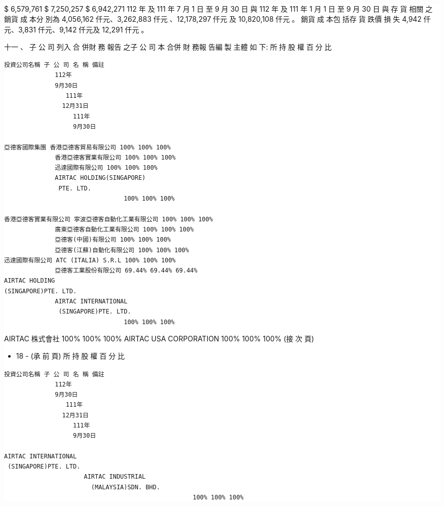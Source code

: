 $ 6,579,761 $ 7,250,257 $ 6,942,271 112 年 及 111 年 7 月 1 日 至 9 月 30 日 與 112 年 及 111 年 1 月 1 日 至 9 月 30 日 與 存 貨 相關 之 銷貨 成 本分 別為 4,056,162 仟元、3,262,883 仟元 、12,178,297 仟元 及 10,820,108 仟元 。 銷貨 成 本包 括存 貨 跌價 損 失 4,942 仟元、3,831 仟元、9,142 仟元及 12,291 仟元 。

十一 、 子 公 司 列入 合 併財 務 報告 之子 公 司 本 合併 財 務報 告編 製 主體 如 下:
所 持 股 權 百 分 比

```
投資公司名稱 子 公 司 名 稱 備註
              112年
              9月30日
                 111年
                12月31日
                   111年
                   9月30日

亞德客國際集團 香港亞德客貿易有限公司 100% 100% 100%
              香港亞德客實業有限公司 100% 100% 100%
              迅達國際有限公司 100% 100% 100%
              AIRTAC HOLDING(SINGAPORE)
               PTE. LTD.
                                 100% 100% 100%

香港亞德客實業有限公司 寧波亞德客自動化工業有限公司 100% 100% 100%
              廣東亞德客自動化工業有限公司 100% 100% 100%
              亞德客(中國)有限公司 100% 100% 100%
              亞德客(江蘇)自動化有限公司 100% 100% 100%
迅達國際有限公司 ATC (ITALIA) S.R.L 100% 100% 100%
              亞德客工業股份有限公司 69.44% 69.44% 69.44%
AIRTAC HOLDING
(SINGAPORE)PTE. LTD.
              AIRTAC INTERNATIONAL
               (SINGAPORE)PTE. LTD.
                                 100% 100% 100%

```

AIRTAC 株式會社 100% 100% 100%
AIRTAC USA CORPORATION 100% 100% 100%
(接 次 頁)
- 18 -
(承 前 頁)
所 持 股 權 百 分 比

```
投資公司名稱 子 公 司 名 稱 備註
              112年
              9月30日
                 111年
                12月31日
                   111年
                   9月30日

AIRTAC INTERNATIONAL
 (SINGAPORE)PTE. LTD.
                      AIRTAC INDUSTRIAL 
                        (MALAYSIA)SDN. BHD.
                                                    100% 100% 100%

```
